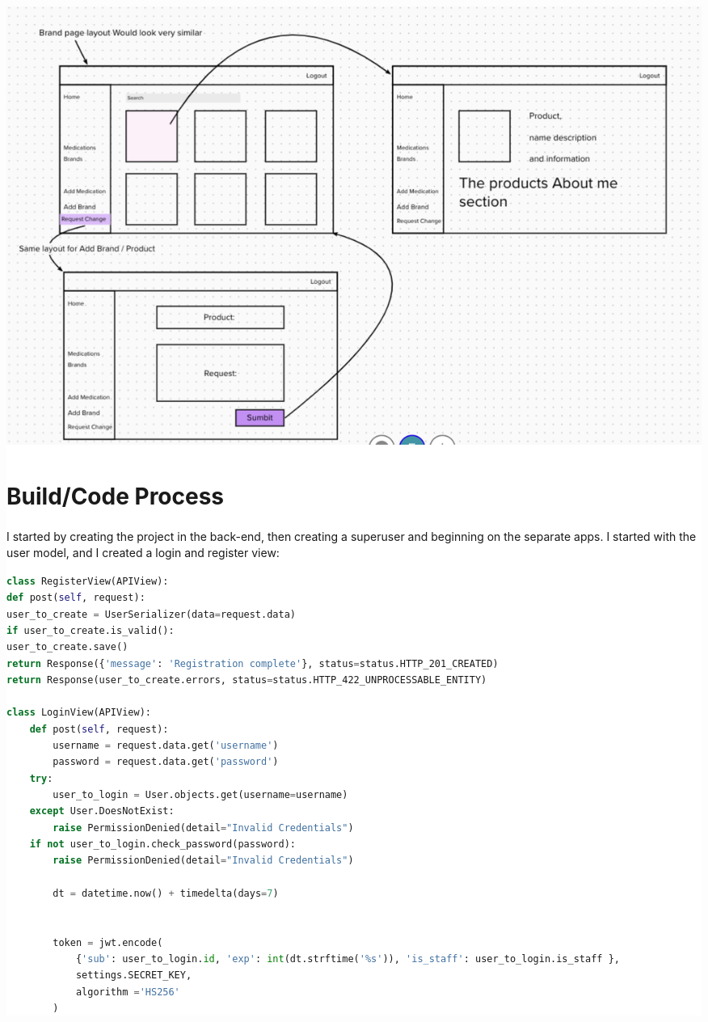 <img alt='frontEnd wire frame' src='./ReadMe_assets/mural.png'>

# Build/Code Process

I started by creating the project in the back-end, then creating a superuser and beginning on the separate apps. I started with the user model, and I created a login and register view:

```py
class RegisterView(APIView):
def post(self, request):
user_to_create = UserSerializer(data=request.data)
if user_to_create.is_valid():
user_to_create.save()
return Response({'message': 'Registration complete'}, status=status.HTTP_201_CREATED)
return Response(user_to_create.errors, status=status.HTTP_422_UNPROCESSABLE_ENTITY)

class LoginView(APIView):
    def post(self, request):
        username = request.data.get('username')
        password = request.data.get('password')
    try:
        user_to_login = User.objects.get(username=username)
    except User.DoesNotExist:
        raise PermissionDenied(detail="Invalid Credentials")
    if not user_to_login.check_password(password):
        raise PermissionDenied(detail="Invalid Credentials")

        dt = datetime.now() + timedelta(days=7)


        token = jwt.encode(
            {'sub': user_to_login.id, 'exp': int(dt.strftime('%s')), 'is_staff': user_to_login.is_staff },
            settings.SECRET_KEY,
            algorithm ='HS256'
        )
```